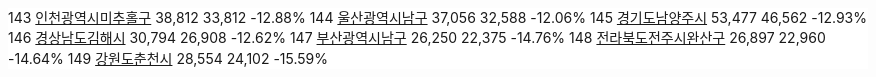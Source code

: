   <tr class="item">
    <td>143</td>
    <td><a href="/apt/인천광역시미추홀구">인천광역시미추홀구</a></td>
    <td>38,812</td>
    <td>33,812</td>
    <td>-12.88%</td>
  </tr>

  <tr class="item">
    <td>144</td>
    <td><a href="/apt/울산광역시남구">울산광역시남구</a></td>
    <td>37,056</td>
    <td>32,588</td>
    <td>-12.06%</td>
  </tr>

  <tr class="item">
    <td>145</td>
    <td><a href="/apt/경기도남양주시">경기도남양주시</a></td>
    <td>53,477</td>
    <td>46,562</td>
    <td>-12.93%</td>
  </tr>

  <tr class="item">
    <td>146</td>
    <td><a href="/apt/경상남도김해시">경상남도김해시</a></td>
    <td>30,794</td>
    <td>26,908</td>
    <td>-12.62%</td>
  </tr>

  <tr class="item">
    <td>147</td>
    <td><a href="/apt/부산광역시남구">부산광역시남구</a></td>
    <td>26,250</td>
    <td>22,375</td>
    <td>-14.76%</td>
  </tr>

  <tr class="item">
    <td>148</td>
    <td><a href="/apt/전라북도전주시완산구">전라북도전주시완산구</a></td>
    <td>26,897</td>
    <td>22,960</td>
    <td>-14.64%</td>
  </tr>

  <tr class="item">
    <td>149</td>
    <td><a href="/apt/강원도춘천시">강원도춘천시</a></td>
    <td>28,554</td>
    <td>24,102</td>
    <td>-15.59%</td>
  </tr>
